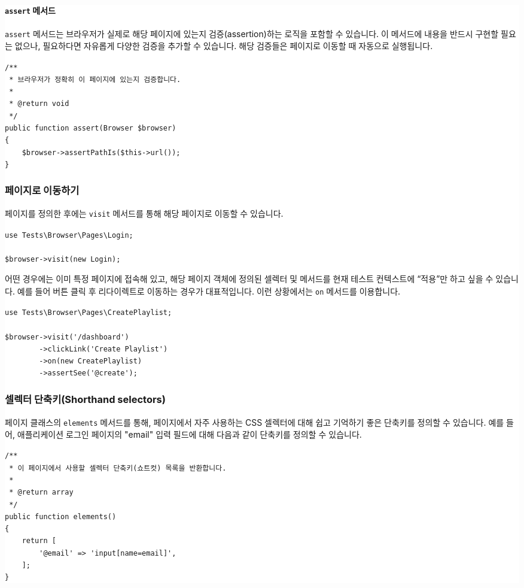 <a name="the-assert-method"></a>
#### `assert` 메서드

`assert` 메서드는 브라우저가 실제로 해당 페이지에 있는지 검증(assertion)하는 로직을 포함할 수 있습니다. 이 메서드에 내용을 반드시 구현할 필요는 없으나, 필요하다면 자유롭게 다양한 검증을 추가할 수 있습니다. 해당 검증들은 페이지로 이동할 때 자동으로 실행됩니다.

```
/**
 * 브라우저가 정확히 이 페이지에 있는지 검증합니다.
 *
 * @return void
 */
public function assert(Browser $browser)
{
    $browser->assertPathIs($this->url());
}
```

<a name="navigating-to-pages"></a>
### 페이지로 이동하기

페이지를 정의한 후에는 `visit` 메서드를 통해 해당 페이지로 이동할 수 있습니다.

```
use Tests\Browser\Pages\Login;

$browser->visit(new Login);
```

어떤 경우에는 이미 특정 페이지에 접속해 있고, 해당 페이지 객체에 정의된 셀렉터 및 메서드를 현재 테스트 컨텍스트에 “적용”만 하고 싶을 수 있습니다. 예를 들어 버튼 클릭 후 리다이렉트로 이동하는 경우가 대표적입니다. 이런 상황에서는 `on` 메서드를 이용합니다.

```
use Tests\Browser\Pages\CreatePlaylist;

$browser->visit('/dashboard')
        ->clickLink('Create Playlist')
        ->on(new CreatePlaylist)
        ->assertSee('@create');
```

<a name="shorthand-selectors"></a>
### 셀렉터 단축키(Shorthand selectors)

페이지 클래스의 `elements` 메서드를 통해, 페이지에서 자주 사용하는 CSS 셀렉터에 대해 쉽고 기억하기 좋은 단축키를 정의할 수 있습니다. 예를 들어, 애플리케이션 로그인 페이지의 "email" 입력 필드에 대해 다음과 같이 단축키를 정의할 수 있습니다.

```
/**
 * 이 페이지에서 사용할 셀렉터 단축키(쇼트컷) 목록을 반환합니다.
 *
 * @return array
 */
public function elements()
{
    return [
        '@email' => 'input[name=email]',
    ];
}
```
